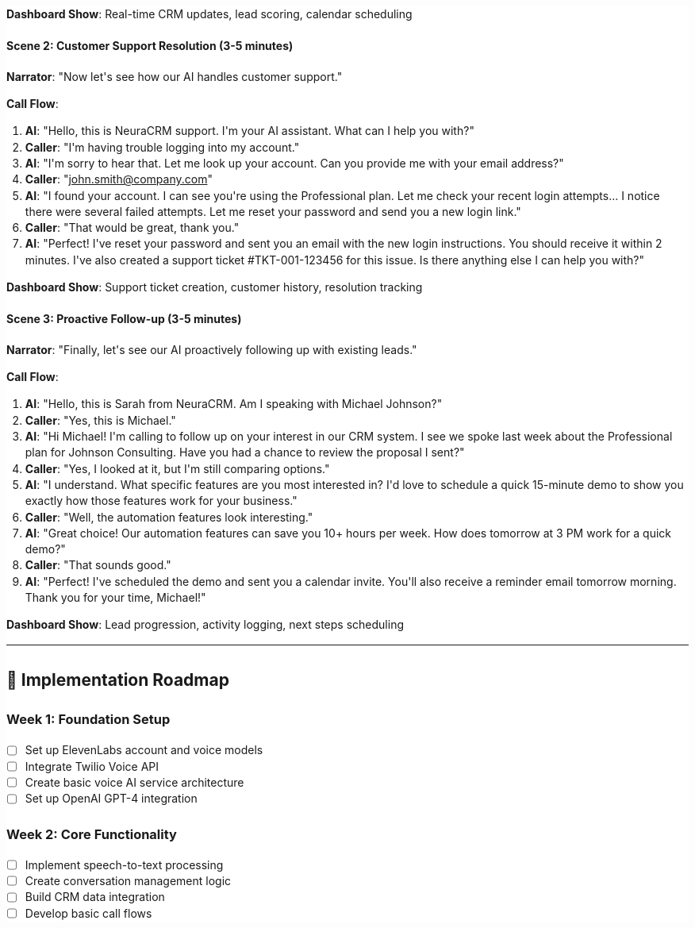 **Dashboard Show**: Real-time CRM updates, lead scoring, calendar scheduling

#### Scene 2: Customer Support Resolution (3-5 minutes)
**Narrator**: "Now let's see how our AI handles customer support."

**Call Flow**:
1. **AI**: "Hello, this is NeuraCRM support. I'm your AI assistant. What can I help you with?"
2. **Caller**: "I'm having trouble logging into my account."
3. **AI**: "I'm sorry to hear that. Let me look up your account. Can you provide me with your email address?"
4. **Caller**: "john.smith@company.com"
5. **AI**: "I found your account. I can see you're using the Professional plan. Let me check your recent login attempts... I notice there were several failed attempts. Let me reset your password and send you a new login link."
6. **Caller**: "That would be great, thank you."
7. **AI**: "Perfect! I've reset your password and sent you an email with the new login instructions. You should receive it within 2 minutes. I've also created a support ticket #TKT-001-123456 for this issue. Is there anything else I can help you with?"

**Dashboard Show**: Support ticket creation, customer history, resolution tracking

#### Scene 3: Proactive Follow-up (3-5 minutes)
**Narrator**: "Finally, let's see our AI proactively following up with existing leads."

**Call Flow**:
1. **AI**: "Hello, this is Sarah from NeuraCRM. Am I speaking with Michael Johnson?"
2. **Caller**: "Yes, this is Michael."
3. **AI**: "Hi Michael! I'm calling to follow up on your interest in our CRM system. I see we spoke last week about the Professional plan for Johnson Consulting. Have you had a chance to review the proposal I sent?"
4. **Caller**: "Yes, I looked at it, but I'm still comparing options."
5. **AI**: "I understand. What specific features are you most interested in? I'd love to schedule a quick 15-minute demo to show you exactly how those features work for your business."
6. **Caller**: "Well, the automation features look interesting."
7. **AI**: "Great choice! Our automation features can save you 10+ hours per week. How does tomorrow at 3 PM work for a quick demo?"
8. **Caller**: "That sounds good."
9. **AI**: "Perfect! I've scheduled the demo and sent you a calendar invite. You'll also receive a reminder email tomorrow morning. Thank you for your time, Michael!"

**Dashboard Show**: Lead progression, activity logging, next steps scheduling

---

## 🚀 Implementation Roadmap

### Week 1: Foundation Setup
- [ ] Set up ElevenLabs account and voice models
- [ ] Integrate Twilio Voice API
- [ ] Create basic voice AI service architecture
- [ ] Set up OpenAI GPT-4 integration

### Week 2: Core Functionality
- [ ] Implement speech-to-text processing
- [ ] Create conversation management logic
- [ ] Build CRM data integration
- [ ] Develop basic call flows
